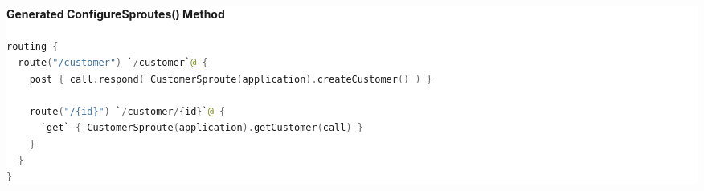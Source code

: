 #### Generated ConfigureSproutes() Method

```kt
routing {
  route("/customer") `/customer`@ {
    post { call.respond( CustomerSproute(application).createCustomer() ) }

    route("/{id}") `/customer/{id}`@ {
      `get` { CustomerSproute(application).getCustomer(call) }
    }
  }
}
```
